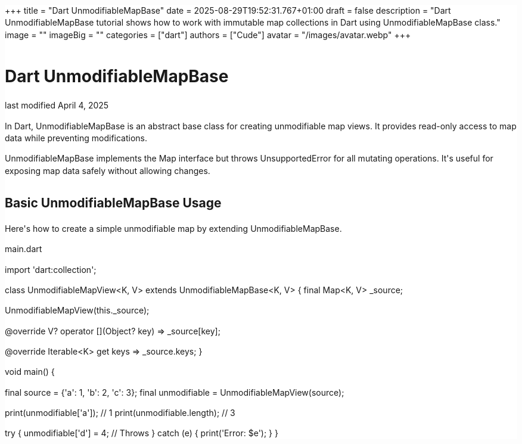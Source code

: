 +++
title = "Dart UnmodifiableMapBase"
date = 2025-08-29T19:52:31.767+01:00
draft = false
description = "Dart UnmodifiableMapBase tutorial shows how to work with immutable map collections in Dart using UnmodifiableMapBase class."
image = ""
imageBig = ""
categories = ["dart"]
authors = ["Cude"]
avatar = "/images/avatar.webp"
+++

# Dart UnmodifiableMapBase

last modified April 4, 2025

In Dart, UnmodifiableMapBase is an abstract base class for creating unmodifiable
map views. It provides read-only access to map data while preventing
modifications.

UnmodifiableMapBase implements the Map interface but
throws UnsupportedError for all mutating operations. It's useful
for exposing map data safely without allowing changes.

## Basic UnmodifiableMapBase Usage

Here's how to create a simple unmodifiable map by extending
UnmodifiableMapBase.

main.dart
  

import 'dart:collection';

class UnmodifiableMapView&lt;K, V&gt; extends UnmodifiableMapBase&lt;K, V&gt; {
  final Map&lt;K, V&gt; _source;

  UnmodifiableMapView(this._source);

  @override
  V? operator [](Object? key) =&gt; _source[key];

  @override
  Iterable&lt;K&gt; get keys =&gt; _source.keys;
}

void main() {

  final source = {'a': 1, 'b': 2, 'c': 3};
  final unmodifiable = UnmodifiableMapView(source);

  print(unmodifiable['a']); // 1
  print(unmodifiable.length); // 3

  try {
    unmodifiable['d'] = 4; // Throws
  } catch (e) {
    print('Error: $e');
  }
}
